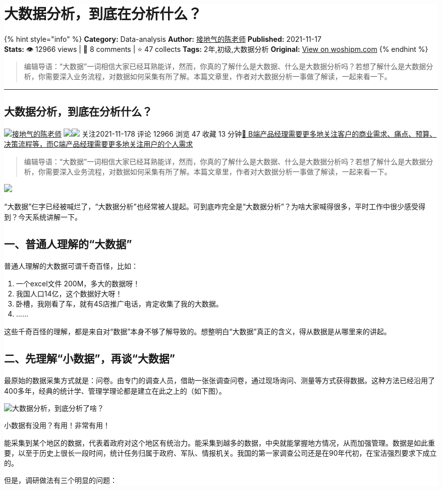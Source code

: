 # 大数据分析，到底在分析什么？
{% hint style="info" %}
**Category:** Data-analysis
**Author:** [接地气的陈老师](https://www.woshipm.com/u/773891)
**Published:** 2021-11-17  
**Stats:** 👁️ 12966 views | 💬 8 comments | ⭐ 47 collects
**Tags:** 2年,初级,大数据分析
**Original:** [View on woshipm.com](https://www.woshipm.com/data-analysis/5218882.html)
{% endhint %}
> 编辑导语：“大数据”一词相信大家已经耳熟能详，然而，你真的了解什么是大数据、什么是大数据分析吗？若想了解什么是大数据分析，你需要深入业务流程，对数据如何采集有所了解。本篇文章里，作者对大数据分析一事做了解读，一起来看一下。

---

## 大数据分析，到底在分析什么？

[![](https://image.woshipm.com/wp-files/2019/08/0GkAbc8ZooEsibtWEUNO.png!/both/72x72)](https://www.woshipm.com/u/773891)[接地气的陈老师](https://www.woshipm.com/u/773891) ![](https://static.woshipm.com/tag/1121_1@2x.png)![](https://static.woshipm.com/tag/2103_1@2x.png) 关注2021-11-178 评论 12966 浏览 47 收藏 13 分钟[🔗 B端产品经理需要更多地关注客户的商业需求、痛点、预算、决策流程等，而C端产品经理需要更多地关注用户的个人需求](https://ke.qidianla.com/courses/bcpm)

> 编辑导语：“大数据”一词相信大家已经耳熟能详，然而，你真的了解什么是大数据、什么是大数据分析吗？若想了解什么是大数据分析，你需要深入业务流程，对数据如何采集有所了解。本篇文章里，作者对大数据分析一事做了解读，一起来看一下。

![](https://image.woshipm.com/wp-files/2021/11/wrVRB1Cd3nBO9v2kw7Lj.jpg)

“大数据”仨字已经被喊烂了，“大数据分析”也经常被人提起。可到底咋完全是“大数据分析”？为啥大家喊得很多，平时工作中很少感受得到？今天系统讲解一下。

## 一、普通人理解的“大数据”

普通人理解的大数据可谓千奇百怪，比如：

1.  一个excel文件 200M，多大的数据呀！
2.  我国人口14亿，这个数据好大呀！
3.  卧槽，我刚看了车，就有4S店推广电话，肯定收集了我的大数据。
4.  ……

这些千奇百怪的理解，都是来自对“数据”本身不够了解导致的。想整明白“大数据”真正的含义，得从数据是从哪里来的讲起。

## 二、先理解“小数据”，再谈“大数据”

最原始的数据采集方式就是：问卷。由专门的调查人员，借助一张张调查问卷，通过现场询问、测量等方式获得数据。这种方法已经沿用了400多年，经典的统计学、管理学理论都是建立在此之上的（如下图）。

![大数据分析，到底分析了啥？](https://image.woshipm.com/wp-files/2021/11/5B7JA1DDunye7VvMxQMT.png)

小数据有没用？有用！非常有用！

能采集到某个地区的数据，代表着政府对这个地区有统治力。能采集到越多的数据，中央就能掌握地方情况，从而加强管理。数据是如此重要，以至于历史上很长一段时间，统计任务归属于政府、军队、情报机关。我国的第一家调查公司还是在90年代初，在宝洁强烈要求下成立的。

但是，调研做法有三个明显的问题：
